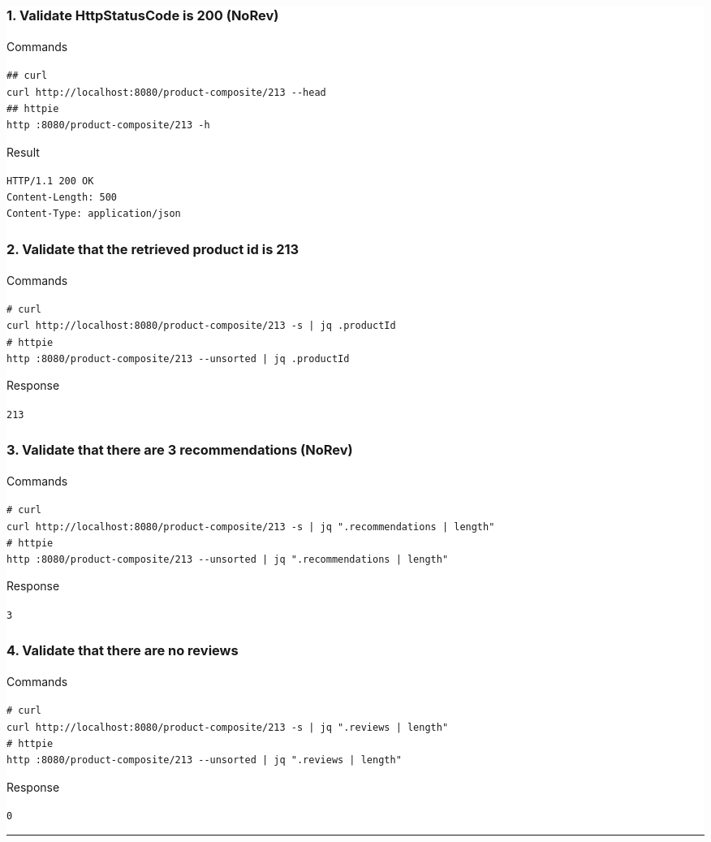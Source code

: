 ### 1. Validate HttpStatusCode is 200 (NoRev)

Commands
```shell
## curl
curl http://localhost:8080/product-composite/213 --head
## httpie
http :8080/product-composite/213 -h
```

Result
```text
HTTP/1.1 200 OK
Content-Length: 500
Content-Type: application/json
```

### 2. Validate that the retrieved product id is 213

Commands
```shell
# curl 
curl http://localhost:8080/product-composite/213 -s | jq .productId
# httpie
http :8080/product-composite/213 --unsorted | jq .productId
```

Response
```text
213
```

### 3. Validate that there are 3 recommendations (NoRev)

Commands
```shell
# curl 
curl http://localhost:8080/product-composite/213 -s | jq ".recommendations | length"
# httpie
http :8080/product-composite/213 --unsorted | jq ".recommendations | length"
```

Response
```text
3
```

### 4. Validate that there are no reviews

Commands
```shell
# curl 
curl http://localhost:8080/product-composite/213 -s | jq ".reviews | length"
# httpie
http :8080/product-composite/213 --unsorted | jq ".reviews | length"
```
Response
```text
0
```

---
